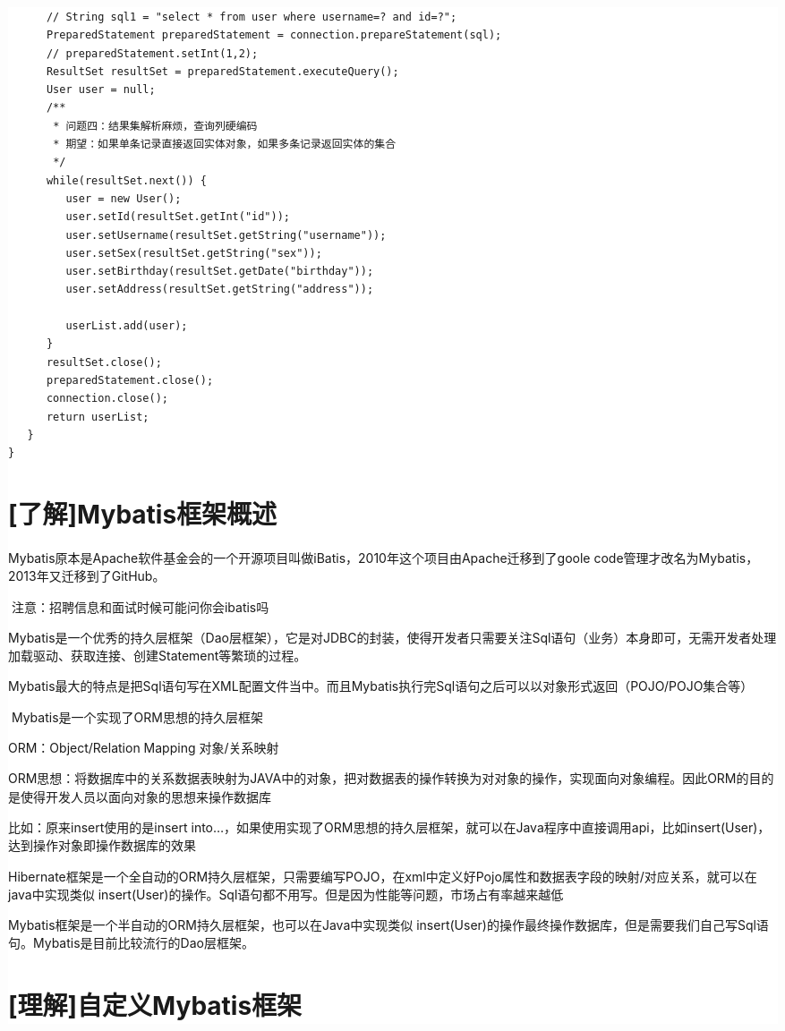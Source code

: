 ```
      // String sql1 = "select * from user where username=? and id=?";
      PreparedStatement preparedStatement = connection.prepareStatement(sql);
      // preparedStatement.setInt(1,2);
      ResultSet resultSet = preparedStatement.executeQuery();
      User user = null;
      /**
       * 问题四：结果集解析麻烦，查询列硬编码
       * 期望：如果单条记录直接返回实体对象，如果多条记录返回实体的集合
       */
      while(resultSet.next()) {
         user = new User();
         user.setId(resultSet.getInt("id"));
         user.setUsername(resultSet.getString("username"));
         user.setSex(resultSet.getString("sex"));
         user.setBirthday(resultSet.getDate("birthday"));
         user.setAddress(resultSet.getString("address"));

         userList.add(user);
      }
      resultSet.close();
      preparedStatement.close();
      connection.close();
      return userList;
   }
}
```

 

# **[了解]Mybatis框架概述**

​	Mybatis原本是Apache软件基金会的一个开源项目叫做iBatis，2010年这个项目由Apache迁移到了goole code管理才改名为Mybatis，2013年又迁移到了GitHub。

​	注意：招聘信息和面试时候可能问你会ibatis吗

​	Mybatis是一个优秀的持久层框架（Dao层框架），它是对JDBC的封装，使得开发者只需要关注Sql语句（业务）本身即可，无需开发者处理加载驱动、获取连接、创建Statement等繁琐的过程。

​	Mybatis最大的特点是把Sql语句写在XML配置文件当中。而且Mybatis执行完Sql语句之后可以以对象形式返回（POJO/POJO集合等）

​	Mybatis是一个实现了ORM思想的持久层框架

ORM：Object/Relation Mapping 对象/关系映射

ORM思想：将数据库中的关系数据表映射为JAVA中的对象，把对数据表的操作转换为对对象的操作，实现面向对象编程。因此ORM的目的是使得开发人员以面向对象的思想来操作数据库

比如：原来insert使用的是insert into…，如果使用实现了ORM思想的持久层框架，就可以在Java程序中直接调用api，比如insert(User)，达到操作对象即操作数据库的效果

​	Hibernate框架是一个全自动的ORM持久层框架，只需要编写POJO，在xml中定义好Pojo属性和数据表字段的映射/对应关系，就可以在java中实现类似 insert(User)的操作。Sql语句都不用写。但是因为性能等问题，市场占有率越来越低

Mybatis框架是一个半自动的ORM持久层框架，也可以在Java中实现类似 insert(User)的操作最终操作数据库，但是需要我们自己写Sql语句。Mybatis是目前比较流行的Dao层框架。

# **[理解]自定义Mybatis框架**
